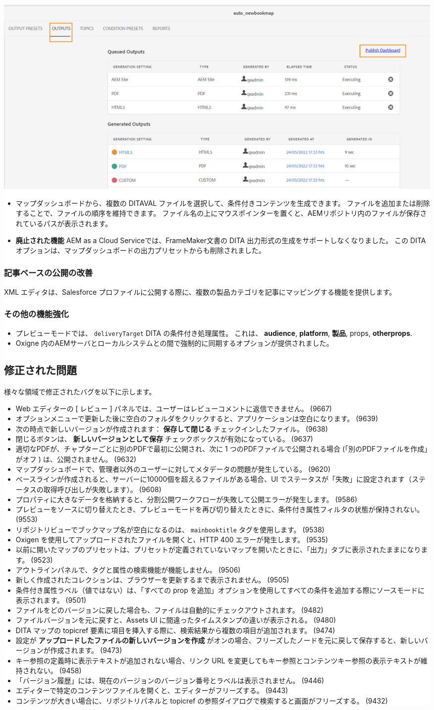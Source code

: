 ![待機中の出力](assets/queued-output.png)

* マップダッシュボードから、複数の DITAVAL ファイルを選択して、条件付きコンテンツを生成できます。 ファイルを追加または削除することで、ファイルの順序を維持できます。 ファイル名の上にマウスポインターを置くと、AEMリポジトリ内のファイルが保存されているパスが表示されます。

* **廃止された機能**
AEM as a Cloud Serviceでは、FrameMaker文書の DITA 出力形式の生成をサポートしなくなりました。 この DITA オプションは、マップダッシュボードの出力プリセットからも削除されました。

### 記事ベースの公開の改善

XML エディタは、Salesforce プロファイルに公開する際に、複数の製品カテゴリを記事にマッピングする機能を提供します。

### その他の機能強化

* プレビューモードでは、 `deliveryTarget` DITA の条件付き処理属性。 これは、 **audience**, **platform**, **製品**, props, **otherprops**.
* Oxigne 内のAEMサーバとローカルシステムとの間で強制的に同期するオプションが提供されました。

## 修正された問題

様々な領域で修正されたバグを以下に示します。

* Web エディターの [ レビュー ] パネルでは、ユーザーはレビューコメントに返信できません。 (9667)
* オプションメニューで更新した後に空白のフォルダをクリックすると、アプリケーションは空白になります。 (9639)
* 次の時点で新しいバージョンが作成されます： **保存して閉じる** チェックインしたファイル。 (9638)
* 閉じるボタンは、 **新しいバージョンとして保存** チェックボックスが有効になっている。 (9637)
* 適切なPDFが、チャプターごとに別のPDFで最初に公開され、次に 1 つのPDFファイルで公開される場合 (「別のPDFファイルを作成」がオフ ) は、公開されません。 (9632)
* マップダッシュボードで、管理者以外のユーザーに対してメタデータの問題が発生している。 (9620)
* ベースラインが作成されると、サーバーに10000個を超えるファイルがある場合、UI でステータスが「失敗」に設定されます（ステータスの取得呼び出しが失敗します）。 (9608)
* プロパティに大きなデータを格納すると、分割公開ワークフローが失敗して公開エラーが発生します。 (9586)
* プレビューをソースに切り替えたとき、プレビューモードを再び切り替えたときに、条件付き属性フィルタの状態が保持されない。 (9553)
* リポジトリビューでブックマップ名が空白になるのは、 `mainbooktitle` タグを使用します。 (9538)
* Oxigen を使用してアップロードされたファイルを開くと、HTTP 400 エラーが発生します。 (9535)
* 以前に開いたマップのプリセットは、プリセットが定義されていないマップを開いたときに、「出力」タブに表示されたままになります。 (9523)
* アウトラインパネルで、タグと属性の検索機能が機能しません。 (9506)
* 新しく作成されたコレクションは、ブラウザーを更新するまで表示されません。 (9505)
* 条件付き属性ラベル（値ではない）は、「すべての prop を追加」オプションを使用してすべての条件を追加する際にソースモードに表示されます。 (9501)
* ファイルをどのバージョンに戻した場合も、ファイルは自動的にチェックアウトされます。 (9482)
* ファイルバージョンを元に戻すと、Assets UI に間違ったタイムスタンプの違いが表示される。 (9480)
* DITA マップの topicref 要素に項目を挿入する際に、検索結果から複数の項目が追加されます。 (9474)
* 設定が **アップロードしたファイルの新しいバージョンを作成** がオンの場合、フリーズしたノードを元に戻して保存すると、新しいバージョンが作成されます。 (9473)
* キー参照の定義時に表示テキストが追加されない場合、リンク URL を変更してもキー参照とコンテンツキー参照の表示テキストが維持されない。 (9458)
* 「バージョン履歴」には、現在のバージョンのバージョン番号とラベルは表示されません。 (9446)
* エディターで特定のコンテンツファイルを開くと、エディターがフリーズする。 (9443)
* コンテンツが大きい場合に、リポジトリパネルと topicref の参照ダイアログで検索すると画面がフリーズする。 (9432)